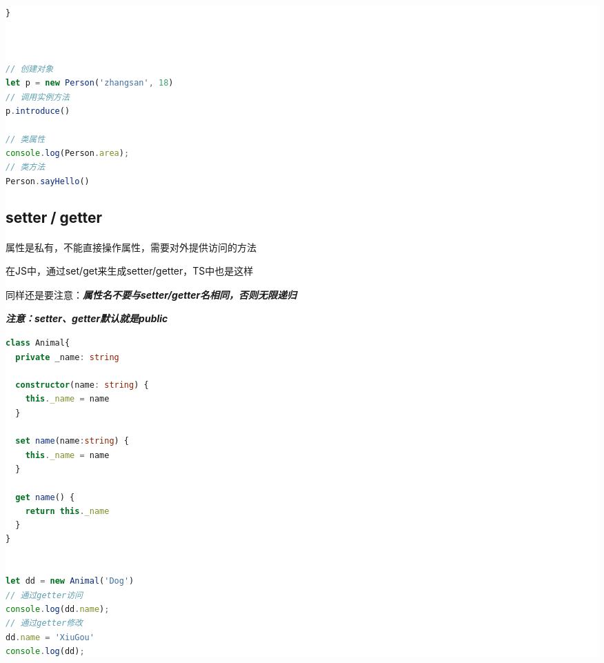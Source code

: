 ```ts
}



// 创建对象
let p = new Person('zhangsan', 18)
// 调用实例方法
p.introduce()

// 类属性
console.log(Person.area);
// 类方法
Person.sayHello()
```



## setter / getter

属性是私有，不能直接操作属性，需要对外提供访问的方法

在JS中，通过set/get来生成setter/getter，TS中也是这样

同样还是要注意：***属性名不要与setter/getter名相同，否则无限递归***

***注意：setter、getter默认就是public***

```ts
class Animal{
  private _name: string
  
  constructor(name: string) {
    this._name = name
  }

  set name(name:string) {
    this._name = name
  }

  get name() {
    return this._name
  }
}


let dd = new Animal('Dog')
// 通过getter访问
console.log(dd.name);
// 通过getter修改
dd.name = 'XiuGou'
console.log(dd);
```

